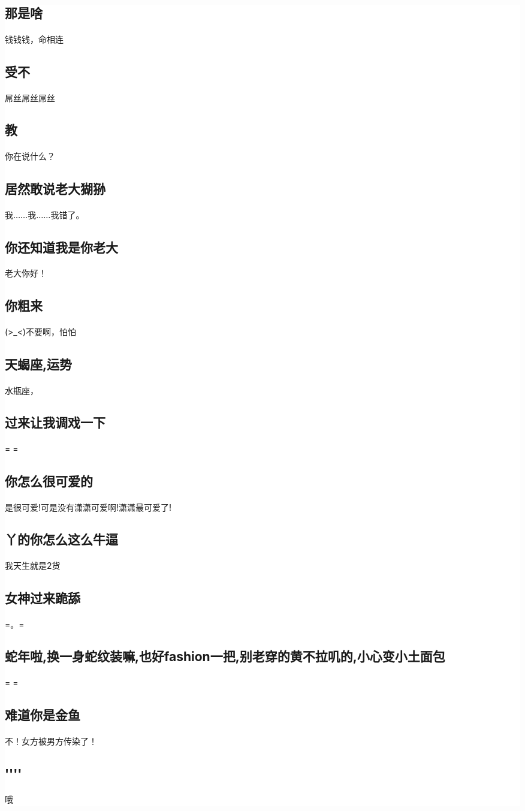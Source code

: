 ## 那是啥
钱钱钱，命相连

## 受不
屌丝屌丝屌丝

## 教
你在说什么？

## 居然敢说老大猢狲
我……我……我错了。

## 你还知道我是你老大
老大你好！

## 你粗来
(>_<)不要啊，怕怕

## 天蝎座,运势
水瓶座，

## 过来让我调戏一下
= =

## 你怎么很可爱的
是很可爱!可是没有潇潇可爱啊!潇潇最可爱了!

## 丫的你怎么这么牛逼
我天生就是2货

## 女神过来跪舔
=。=

## 蛇年啦,换一身蛇纹装嘛,也好fashion一把,别老穿的黄不拉叽的,小心变小土面包
= =

## 难道你是金鱼
不！女方被男方传染了！

## ''''
哦
